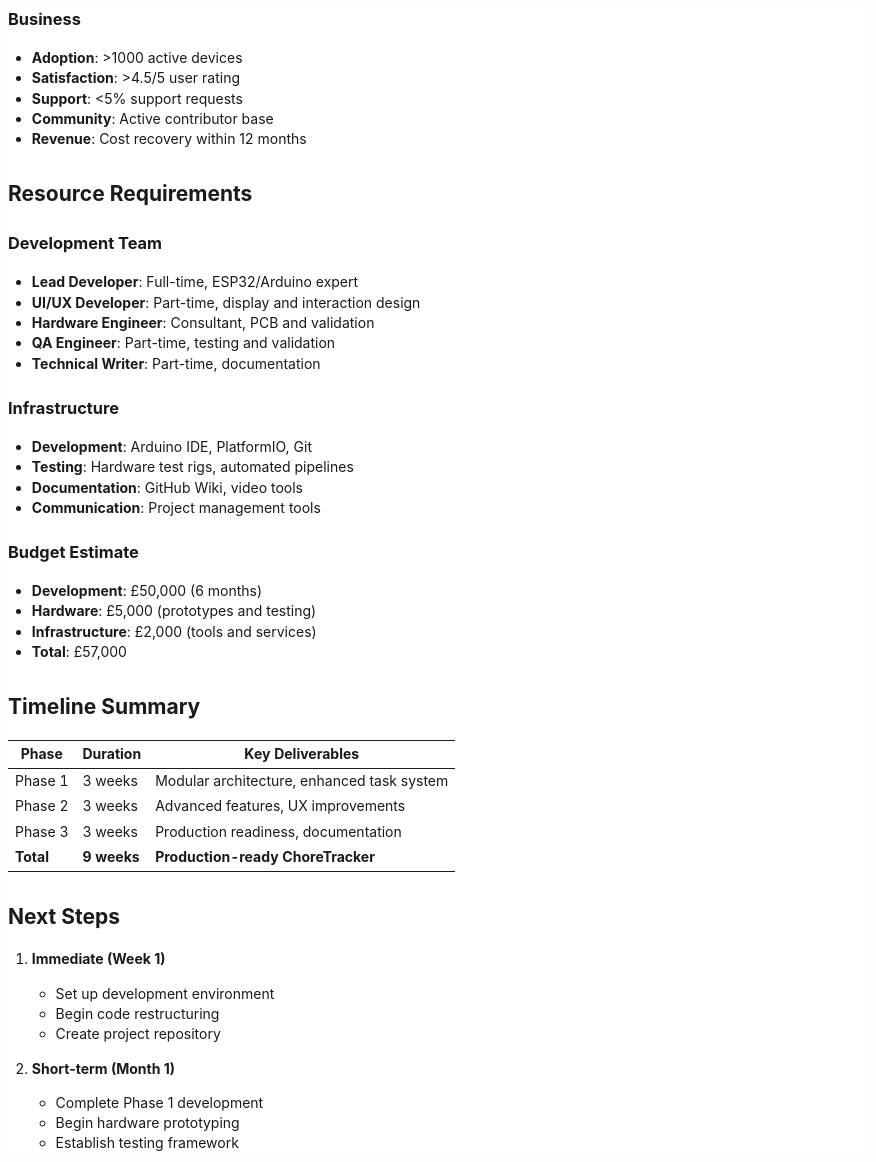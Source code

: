 ### Business
- **Adoption**: >1000 active devices
- **Satisfaction**: >4.5/5 user rating
- **Support**: <5% support requests
- **Community**: Active contributor base
- **Revenue**: Cost recovery within 12 months

## Resource Requirements

### Development Team
- **Lead Developer**: Full-time, ESP32/Arduino expert
- **UI/UX Developer**: Part-time, display and interaction design
- **Hardware Engineer**: Consultant, PCB and validation
- **QA Engineer**: Part-time, testing and validation
- **Technical Writer**: Part-time, documentation

### Infrastructure
- **Development**: Arduino IDE, PlatformIO, Git
- **Testing**: Hardware test rigs, automated pipelines
- **Documentation**: GitHub Wiki, video tools
- **Communication**: Project management tools

### Budget Estimate
- **Development**: £50,000 (6 months)
- **Hardware**: £5,000 (prototypes and testing)
- **Infrastructure**: £2,000 (tools and services)
- **Total**: £57,000

## Timeline Summary

| Phase | Duration | Key Deliverables |
|-------|----------|------------------|
| Phase 1 | 3 weeks | Modular architecture, enhanced task system |
| Phase 2 | 3 weeks | Advanced features, UX improvements |
| Phase 3 | 3 weeks | Production readiness, documentation |
| **Total** | **9 weeks** | **Production-ready ChoreTracker** |

## Next Steps

1. **Immediate (Week 1)**
   - Set up development environment
   - Begin code restructuring
   - Create project repository

2. **Short-term (Month 1)**
   - Complete Phase 1 development
   - Begin hardware prototyping
   - Establish testing framework
